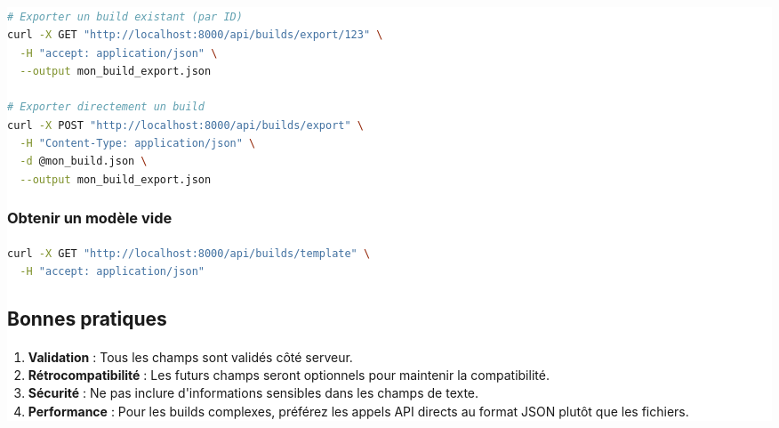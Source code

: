 ```bash
# Exporter un build existant (par ID)
curl -X GET "http://localhost:8000/api/builds/export/123" \
  -H "accept: application/json" \
  --output mon_build_export.json

# Exporter directement un build
curl -X POST "http://localhost:8000/api/builds/export" \
  -H "Content-Type: application/json" \
  -d @mon_build.json \
  --output mon_build_export.json
```

### Obtenir un modèle vide

```bash
curl -X GET "http://localhost:8000/api/builds/template" \
  -H "accept: application/json"
```

## Bonnes pratiques

1. **Validation** : Tous les champs sont validés côté serveur.
2. **Rétrocompatibilité** : Les futurs champs seront optionnels pour maintenir la compatibilité.
3. **Sécurité** : Ne pas inclure d'informations sensibles dans les champs de texte.
4. **Performance** : Pour les builds complexes, préférez les appels API directs au format JSON plutôt que les fichiers.
